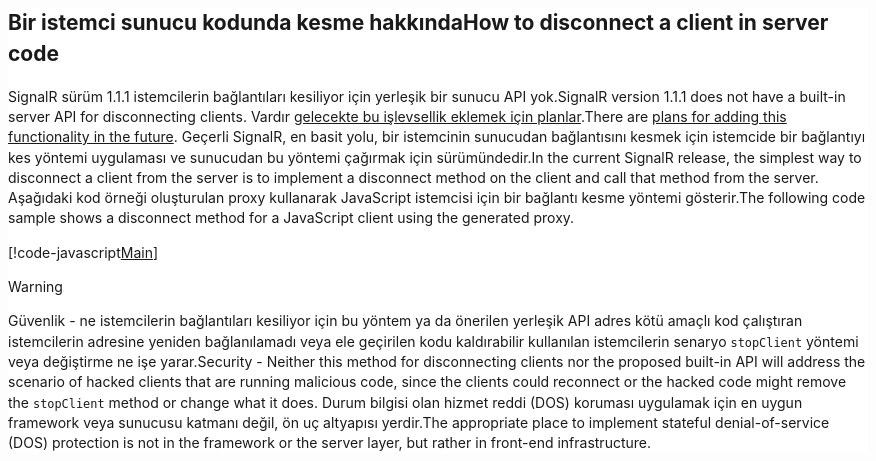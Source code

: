 <a id="disconnectclientfromserver"></a>

## <a name="how-to-disconnect-a-client-in-server-code"></a><span data-ttu-id="9e9cb-279">Bir istemci sunucu kodunda kesme hakkında</span><span class="sxs-lookup"><span data-stu-id="9e9cb-279">How to disconnect a client in server code</span></span>

<span data-ttu-id="9e9cb-280">SignalR sürüm 1.1.1 istemcilerin bağlantıları kesiliyor için yerleşik bir sunucu API yok.</span><span class="sxs-lookup"><span data-stu-id="9e9cb-280">SignalR version 1.1.1 does not have a built-in server API for disconnecting clients.</span></span> <span data-ttu-id="9e9cb-281">Vardır [gelecekte bu işlevsellik eklemek için planlar](https://github.com/SignalR/SignalR/issues/2101).</span><span class="sxs-lookup"><span data-stu-id="9e9cb-281">There are [plans for adding this functionality in the future](https://github.com/SignalR/SignalR/issues/2101).</span></span> <span data-ttu-id="9e9cb-282">Geçerli SignalR, en basit yolu, bir istemcinin sunucudan bağlantısını kesmek için istemcide bir bağlantıyı kes yöntemi uygulaması ve sunucudan bu yöntemi çağırmak için sürümündedir.</span><span class="sxs-lookup"><span data-stu-id="9e9cb-282">In the current SignalR release, the simplest way to disconnect a client from the server is to implement a disconnect method on the client and call that method from the server.</span></span> <span data-ttu-id="9e9cb-283">Aşağıdaki kod örneği oluşturulan proxy kullanarak JavaScript istemcisi için bir bağlantı kesme yöntemi gösterir.</span><span class="sxs-lookup"><span data-stu-id="9e9cb-283">The following code sample shows a disconnect method for a JavaScript client using the generated proxy.</span></span>

[!code-javascript[Main](handling-connection-lifetime-events/samples/sample6.js)]

> [!WARNING]
> <span data-ttu-id="9e9cb-284">Güvenlik - ne istemcilerin bağlantıları kesiliyor için bu yöntem ya da önerilen yerleşik API adres kötü amaçlı kod çalıştıran istemcilerin adresine yeniden bağlanılamadı veya ele geçirilen kodu kaldırabilir kullanılan istemcilerin senaryo `stopClient` yöntemi veya değiştirme ne işe yarar.</span><span class="sxs-lookup"><span data-stu-id="9e9cb-284">Security - Neither this method for disconnecting clients nor the proposed built-in API will address the scenario of hacked clients that are running malicious code, since the clients could reconnect or the hacked code might remove the `stopClient` method or change what it does.</span></span> <span data-ttu-id="9e9cb-285">Durum bilgisi olan hizmet reddi (DOS) koruması uygulamak için en uygun framework veya sunucusu katmanı değil, ön uç altyapısı yerdir.</span><span class="sxs-lookup"><span data-stu-id="9e9cb-285">The appropriate place to implement stateful denial-of-service (DOS) protection is not in the framework or the server layer, but rather in front-end infrastructure.</span></span>
